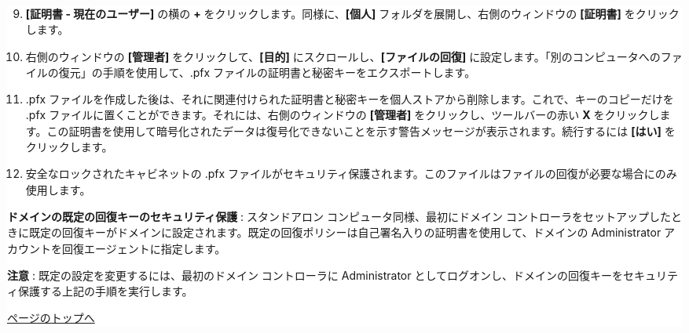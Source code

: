 9.  **\[証明書 - 現在のユーザー\]** の横の **+** をクリックします。同様に、**\[個人\]** フォルダを展開し、右側のウィンドウの **\[証明書\]** をクリックします。

10. 右側のウィンドウの **\[管理者\]** をクリックして、**\[目的\]** にスクロールし、**\[ファイルの回復\]** に設定します。「別のコンピュータへのファイルの復元」の手順を使用して、.pfx ファイルの証明書と秘密キーをエクスポートします。

11. .pfx ファイルを作成した後は、それに関連付けられた証明書と秘密キーを個人ストアから削除します。これで、キーのコピーだけを .pfx ファイルに置くことができます。それには、右側のウィンドウの **\[管理者\]** をクリックし、ツールバーの赤い **X** をクリックします。この証明書を使用して暗号化されたデータは復号化できないことを示す警告メッセージが表示されます。続行するには **\[はい\]** をクリックします。

12. 安全なロックされたキャビネットの .pfx ファイルがセキュリティ保護されます。このファイルはファイルの回復が必要な場合にのみ使用します。

**ドメインの既定の回復キーのセキュリティ保護** : スタンドアロン コンピュータ同様、最初にドメイン コントローラをセットアップしたときに既定の回復キーがドメインに設定されます。既定の回復ポリシーは自己署名入りの証明書を使用して、ドメインの Administrator アカウントを回復エージェントに指定します。

**注意** : 既定の設定を変更するには、最初のドメイン コントローラに Administrator としてログオンし、ドメインの回復キーをセキュリティ保護する上記の手順を実行します。

[](#mainsection)[ページのトップへ](#mainsection)
